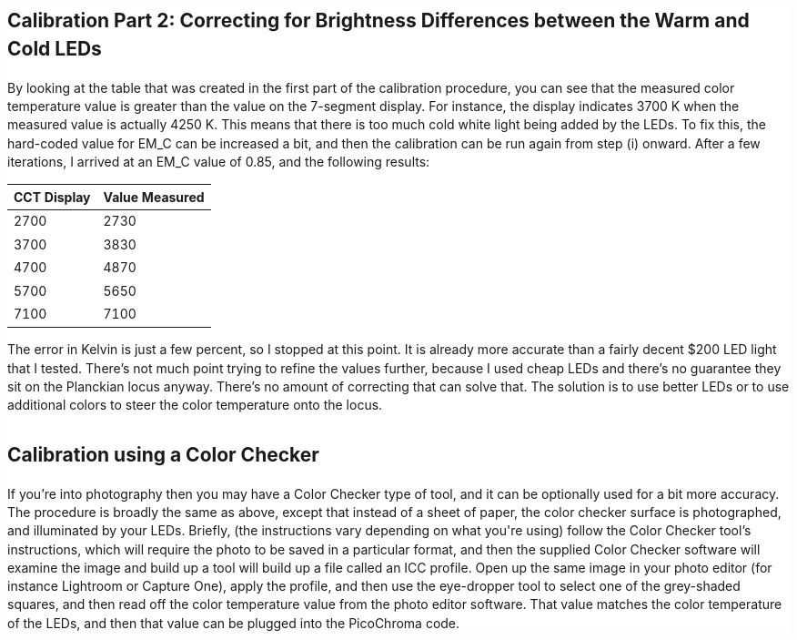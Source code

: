 Calibration Part 2: Correcting for Brightness Differences between the Warm and Cold LEDs
----------------------------------------------------------------------------------------

By looking at the table that was created in the first part of the calibration procedure, you can see that the measured color temperature value is greater than the value on the 7-segment display. For instance, the display indicates 3700 K when the measured value is actually 4250 K. This means that there is too much cold white light being added by the LEDs. To fix this, the hard-coded value for EM_C can be increased a bit, and then the calibration can be run again from step (i) onward. After a few iterations, I arrived at an EM_C value of 0.85, and the following results:

| CCT Display   | Value Measured |
| ------------- | -------------- |
| 2700	         | 2730           |
| 3700	         | 3830           |
| 4700	         | 4870           |
| 5700	         | 5650           |
| 7100	         | 7100           |

The error in Kelvin is just a few percent, so I stopped at this point. It is already more accurate than a fairly decent $200 LED light that I tested. There’s not much point trying to refine the values further, because I used cheap LEDs and there’s no guarantee they sit on the Planckian locus anyway. There’s no amount of correcting that can solve that. The solution is to use better LEDs or to use additional colors to steer the color temperature onto the locus.

Calibration using a Color Checker
---------------------------------

If you’re into photography then you may have a Color Checker type of tool, and it can be optionally used for a bit more accuracy. The procedure is broadly the same as above, except that instead of a sheet of paper, the color checker surface is photographed, and illuminated by your LEDs. Briefly, (the instructions vary depending on what you're using) follow the Color Checker tool’s instructions, which will require the photo to be saved in a particular format, and then the supplied Color Checker software will examine the image and build up a tool will build up a file called an ICC profile. Open up the same image in your photo editor (for instance Lightroom or Capture One), apply the profile, and then use the eye-dropper tool to select one of the grey-shaded squares, and then read off the color temperature value from the photo editor software. That value matches the color temperature of the LEDs, and then that value can be plugged into the PicoChroma code.
